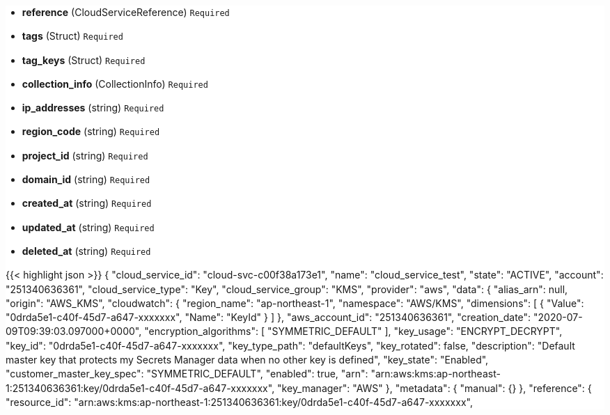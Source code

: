 * **reference** (CloudServiceReference)  `Required` 

* **tags** (Struct)  `Required` 

* **tag_keys** (Struct)  `Required` 

* **collection_info** (CollectionInfo)  `Required` 

* **ip_addresses** (string)  `Required` 

* **region_code** (string)  `Required` 

* **project_id** (string)  `Required` 

* **domain_id** (string)  `Required` 

* **created_at** (string)  `Required` 

* **updated_at** (string)  `Required` 

* **deleted_at** (string)  `Required` 



{{< highlight json >}}
{
   "cloud_service_id": "cloud-svc-c00f38a173e1",
   "name": "cloud_service_test",
   "state": "ACTIVE",
   "account": "251340636361",
   "cloud_service_type": "Key",
   "cloud_service_group": "KMS",
   "provider": "aws",
   "data": {
       "alias_arn": null,
       "origin": "AWS_KMS",
       "cloudwatch": {
           "region_name": "ap-northeast-1",
           "namespace": "AWS/KMS",
           "dimensions": [
               {
                   "Value": "0drda5e1-c40f-45d7-a647-xxxxxxx",
                   "Name": "KeyId"
               }
           ]
       },
       "aws_account_id": "251340636361",
       "creation_date": "2020-07-09T09:39:03.097000+0000",
       "encryption_algorithms": [
           "SYMMETRIC_DEFAULT"
       ],
       "key_usage": "ENCRYPT_DECRYPT",
       "key_id": "0drda5e1-c40f-45d7-a647-xxxxxxx",
       "key_type_path": "defaultKeys",
       "key_rotated": false,
       "description": "Default master key that protects my Secrets Manager data when no other key is defined",
       "key_state": "Enabled",
       "customer_master_key_spec": "SYMMETRIC_DEFAULT",
       "enabled": true,
       "arn": "arn:aws:kms:ap-northeast-1:251340636361:key/0drda5e1-c40f-45d7-a647-xxxxxxx",
       "key_manager": "AWS"
   },
   "metadata": {
       "manual": {}
   },
   "reference": {
       "resource_id": "arn:aws:kms:ap-northeast-1:251340636361:key/0drda5e1-c40f-45d7-a647-xxxxxxx",